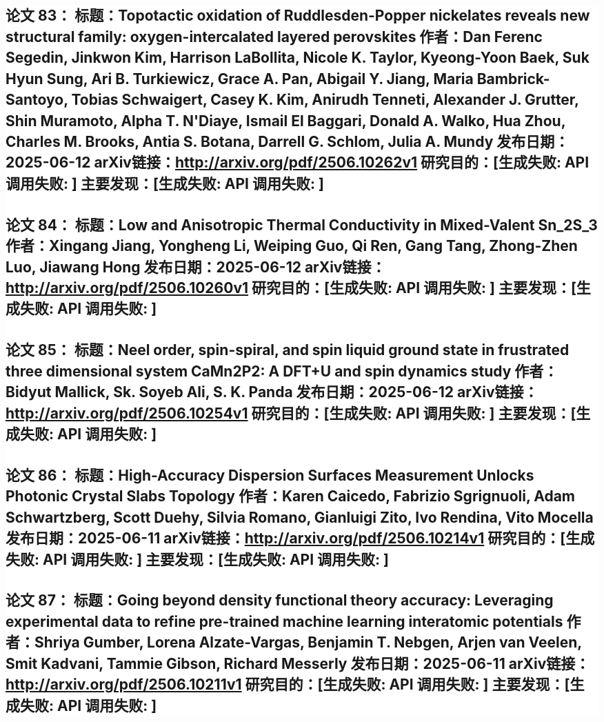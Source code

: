 论文 83：
标题：Topotactic oxidation of Ruddlesden-Popper nickelates reveals new structural family: oxygen-intercalated layered perovskites
作者：Dan Ferenc Segedin, Jinkwon Kim, Harrison LaBollita, Nicole K. Taylor, Kyeong-Yoon Baek, Suk Hyun Sung, Ari B. Turkiewicz, Grace A. Pan, Abigail Y. Jiang, Maria Bambrick-Santoyo, Tobias Schwaigert, Casey K. Kim, Anirudh Tenneti, Alexander J. Grutter, Shin Muramoto, Alpha T. N'Diaye, Ismail El Baggari, Donald A. Walko, Hua Zhou, Charles M. Brooks, Antia S. Botana, Darrell G. Schlom, Julia A. Mundy
发布日期：2025-06-12
arXiv链接：http://arxiv.org/pdf/2506.10262v1
研究目的：[生成失败: API 调用失败: ]
主要发现：[生成失败: API 调用失败: ]
---

论文 84：
标题：Low and Anisotropic Thermal Conductivity in Mixed-Valent Sn$\_2$S$\_3$
作者：Xingang Jiang, Yongheng Li, Weiping Guo, Qi Ren, Gang Tang, Zhong-Zhen Luo, Jiawang Hong
发布日期：2025-06-12
arXiv链接：http://arxiv.org/pdf/2506.10260v1
研究目的：[生成失败: API 调用失败: ]
主要发现：[生成失败: API 调用失败: ]
---

论文 85：
标题：Neel order, spin-spiral, and spin liquid ground state in frustrated three dimensional system CaMn2P2: A DFT+U and spin dynamics study
作者：Bidyut Mallick, Sk. Soyeb Ali, S. K. Panda
发布日期：2025-06-12
arXiv链接：http://arxiv.org/pdf/2506.10254v1
研究目的：[生成失败: API 调用失败: ]
主要发现：[生成失败: API 调用失败: ]
---

论文 86：
标题：High-Accuracy Dispersion Surfaces Measurement Unlocks Photonic Crystal Slabs Topology
作者：Karen Caicedo, Fabrizio Sgrignuoli, Adam Schwartzberg, Scott Duehy, Silvia Romano, Gianluigi Zito, Ivo Rendina, Vito Mocella
发布日期：2025-06-11
arXiv链接：http://arxiv.org/pdf/2506.10214v1
研究目的：[生成失败: API 调用失败: ]
主要发现：[生成失败: API 调用失败: ]
---

论文 87：
标题：Going beyond density functional theory accuracy: Leveraging experimental data to refine pre-trained machine learning interatomic potentials
作者：Shriya Gumber, Lorena Alzate-Vargas, Benjamin T. Nebgen, Arjen van Veelen, Smit Kadvani, Tammie Gibson, Richard Messerly
发布日期：2025-06-11
arXiv链接：http://arxiv.org/pdf/2506.10211v1
研究目的：[生成失败: API 调用失败: ]
主要发现：[生成失败: API 调用失败: ]
---
